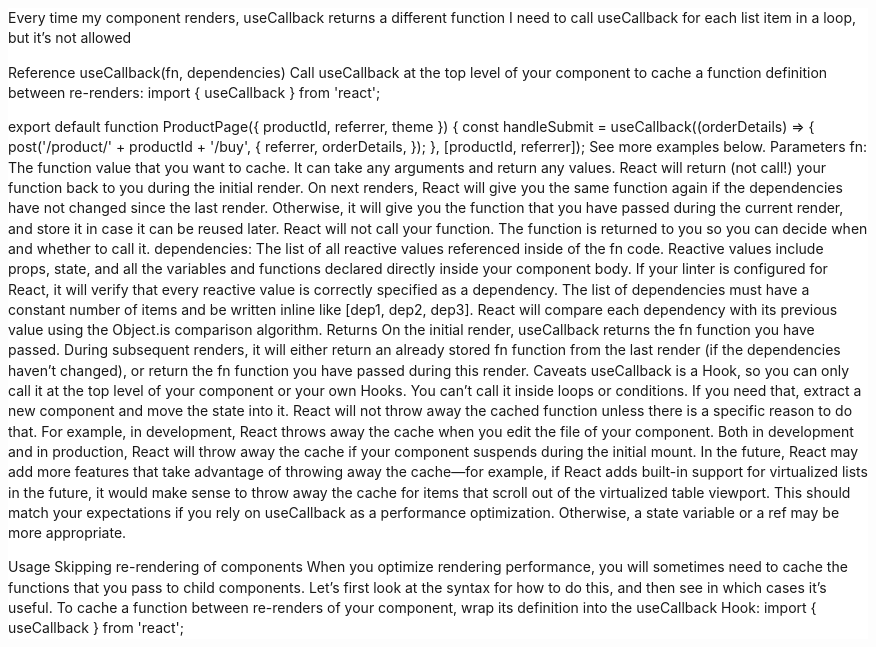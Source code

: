 Every time my component renders, useCallback returns a different function
I need to call useCallback for each list item in a loop, but it’s not allowed

Reference 
useCallback(fn, dependencies) 
Call useCallback at the top level of your component to cache a function definition between re-renders:
import { useCallback } from 'react';

export default function ProductPage({ productId, referrer, theme }) {
 const handleSubmit = useCallback((orderDetails) => {
   post('/product/' + productId + '/buy', {
     referrer,
     orderDetails,
   });
 }, [productId, referrer]);
See more examples below.
Parameters 
fn: The function value that you want to cache. It can take any arguments and return any values. React will return (not call!) your function back to you during the initial render. On next renders, React will give you the same function again if the dependencies have not changed since the last render. Otherwise, it will give you the function that you have passed during the current render, and store it in case it can be reused later. React will not call your function. The function is returned to you so you can decide when and whether to call it.
dependencies: The list of all reactive values referenced inside of the fn code. Reactive values include props, state, and all the variables and functions declared directly inside your component body. If your linter is configured for React, it will verify that every reactive value is correctly specified as a dependency. The list of dependencies must have a constant number of items and be written inline like [dep1, dep2, dep3]. React will compare each dependency with its previous value using the Object.is comparison algorithm.
Returns 
On the initial render, useCallback returns the fn function you have passed.
During subsequent renders, it will either return an already stored fn  function from the last render (if the dependencies haven’t changed), or return the fn function you have passed during this render.
Caveats 
useCallback is a Hook, so you can only call it at the top level of your component or your own Hooks. You can’t call it inside loops or conditions. If you need that, extract a new component and move the state into it.
React will not throw away the cached function unless there is a specific reason to do that. For example, in development, React throws away the cache when you edit the file of your component. Both in development and in production, React will throw away the cache if your component suspends during the initial mount. In the future, React may add more features that take advantage of throwing away the cache—for example, if React adds built-in support for virtualized lists in the future, it would make sense to throw away the cache for items that scroll out of the virtualized table viewport. This should match your expectations if you rely on useCallback as a performance optimization. Otherwise, a state variable or a ref may be more appropriate.

Usage 
Skipping re-rendering of components 
When you optimize rendering performance, you will sometimes need to cache the functions that you pass to child components. Let’s first look at the syntax for how to do this, and then see in which cases it’s useful.
To cache a function between re-renders of your component, wrap its definition into the useCallback Hook:
import { useCallback } from 'react';
